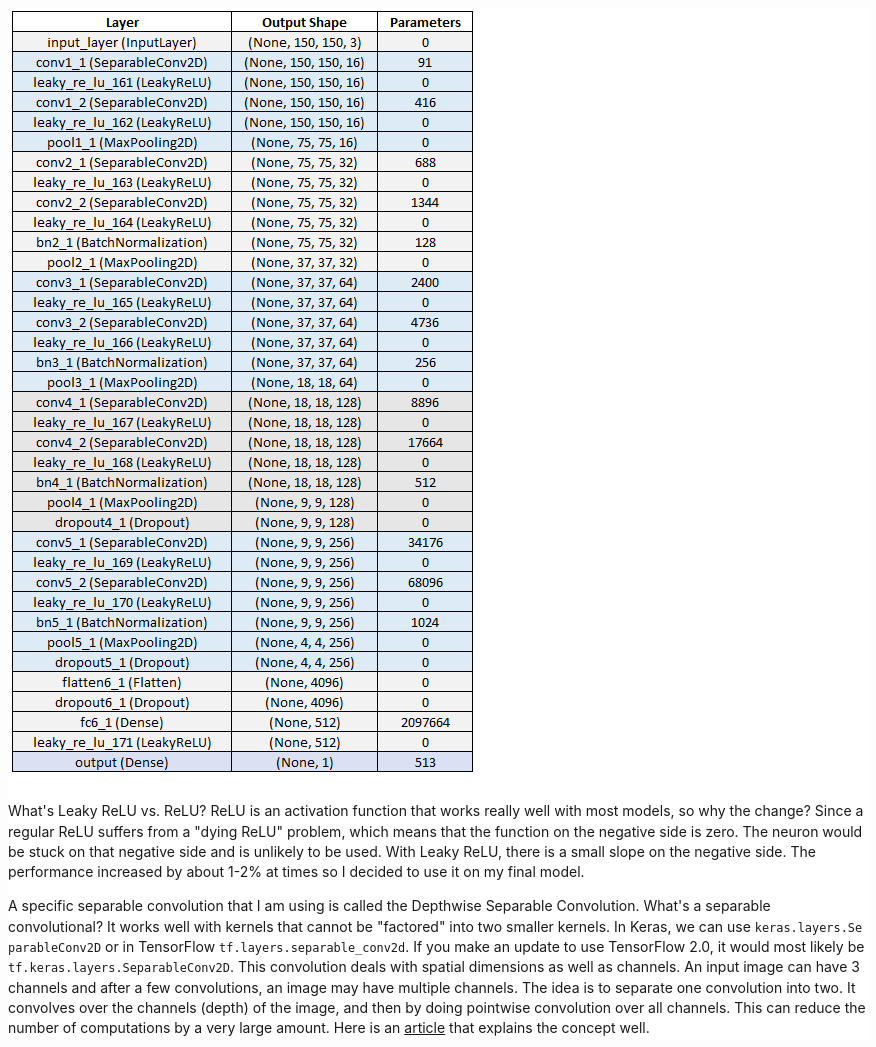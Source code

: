 ![Image](https://raw.githubusercontent.com/davidtnly/DeepLearning/master/07-pneumonia-radiograph-imaging/images-results/shape.png)

What's Leaky ReLU vs. ReLU? ReLU is an activation function that works really well with 
most models, so why the change? Since a regular ReLU suffers from a "dying ReLU" problem, which means that the function on the negative side is zero. The neuron would be stuck
on that negative side and is unlikely to be used. With Leaky ReLU, there is a small slope on the negative side. The performance increased by about 1-2% at times so I decided
to use it on my final model.

A specific separable convolution that I am using is called the Depthwise Separable Convolution. What's a separable convolutional?  It works well with kernels that cannot be "factored" into 
two smaller kernels. In Keras, we can use ```keras.layers.SeparableConv2D``` or in TensorFlow ```tf.layers.separable_conv2d```. If you make an update to use TensorFlow 2.0, it would most 
likely be ```tf.keras.layers.SeparableConv2D```. This convolution deals with spatial dimensions as well as channels. An input image can have 3 channels and after a few convolutions, an image 
may have multiple channels. The idea is to separate one convolution into two. It convolves over the channels (depth) of the image, and then by doing pointwise convolution over all channels. 
This can reduce the number of computations by a very large amount. Here is an [article](https://towardsdatascience.com/a-basic-introduction-to-separable-convolutions-b99ec3102728) that explains the concept well. 
